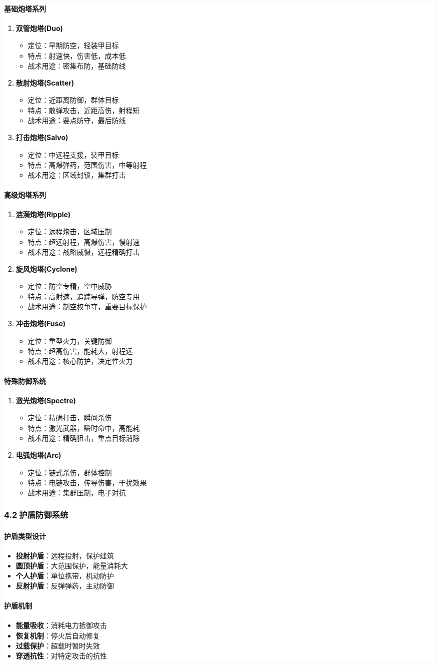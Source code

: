 #### 基础炮塔系列
1. **双管炮塔(Duo)**
   - 定位：早期防空，轻装甲目标
   - 特点：射速快，伤害低，成本低
   - 战术用途：密集布防，基础防线

2. **散射炮塔(Scatter)**
   - 定位：近距离防御，群体目标
   - 特点：散弹攻击，近距高伤，射程短
   - 战术用途：要点防守，最后防线

3. **打击炮塔(Salvo)**
   - 定位：中远程支援，装甲目标
   - 特点：高爆弹药，范围伤害，中等射程
   - 战术用途：区域封锁，集群打击

#### 高级炮塔系列
1. **涟漪炮塔(Ripple)**
   - 定位：远程炮击，区域压制
   - 特点：超远射程，高爆伤害，慢射速
   - 战术用途：战略威慑，远程精确打击

2. **旋风炮塔(Cyclone)**
   - 定位：防空专精，空中威胁
   - 特点：高射速，追踪导弹，防空专用
   - 战术用途：制空权争夺，重要目标保护

3. **冲击炮塔(Fuse)**
   - 定位：重型火力，关键防御
   - 特点：超高伤害，能耗大，射程远
   - 战术用途：核心防护，决定性火力

#### 特殊防御系统
1. **激光炮塔(Spectre)**
   - 定位：精确打击，瞬间杀伤
   - 特点：激光武器，瞬时命中，高能耗
   - 战术用途：精确狙击，重点目标消除

2. **电弧炮塔(Arc)**
   - 定位：链式杀伤，群体控制
   - 特点：电链攻击，传导伤害，干扰效果
   - 战术用途：集群压制，电子对抗

### 4.2 护盾防御系统

#### 护盾类型设计
- **投射护盾**：远程投射，保护建筑
- **圆顶护盾**：大范围保护，能量消耗大
- **个人护盾**：单位携带，机动防护
- **反射护盾**：反弹弹药，主动防御

#### 护盾机制
- **能量吸收**：消耗电力抵御攻击
- **恢复机制**：停火后自动修复
- **过载保护**：超载时暂时失效
- **穿透抗性**：对特定攻击的抗性
